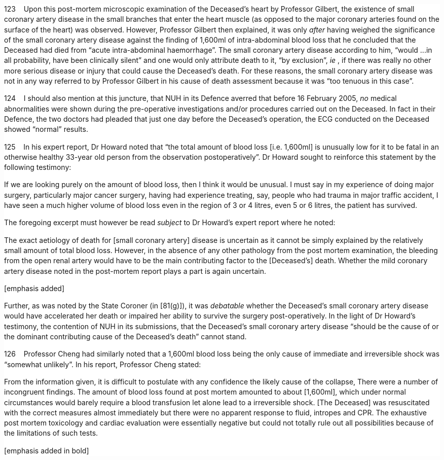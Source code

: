 123    Upon this post-mortem microscopic examination of the Deceased’s heart by Professor Gilbert, the existence of small coronary artery disease in the small branches that enter the heart muscle (as opposed to the major coronary arteries found on the surface of the heart) was observed. However, Professor Gilbert then explained, it was only _after_ having weighed the significance of the small coronary artery disease against the finding of 1,600ml of intra-abdominal blood loss that he concluded that the Deceased had died from “acute intra-abdominal haemorrhage”. The small coronary artery disease according to him, “would ...in all probability, have been clinically silent” and one would only attribute death to it, “by exclusion”, _ie_ , if there was really no other more serious disease or injury that could cause the Deceased’s death. For these reasons, the small coronary artery disease was not in any way referred to by Professor Gilbert in his cause of death assessment because it was “too tenuous in this case”. 

124    I should also mention at this juncture, that NUH in its Defence averred that before 16 February 2005, _no_ medical abnormalities were shown during the pre-operative investigations and/or procedures carried out on the Deceased. In fact in their Defence, the two doctors had pleaded that just one day before the Deceased’s operation, the ECG conducted on the Deceased showed “normal” results. 

125    In his expert report, Dr Howard noted that “the total amount of blood loss [i.e. 1,600ml] is unusually low for it to be fatal in an otherwise healthy 33-year old person from the observation postoperatively”. Dr Howard sought to reinforce this statement by the following testimony: 


 If we are looking purely on the amount of blood loss, then I think it would be unusual. I must say in my experience of doing major surgery, particularly major cancer surgery, having had experience treating, say, people who had trauma in major traffic accident, I have seen a much higher volume of blood loss even in the region of 3 or 4 litres, even 5 or 6 litres, the patient has survived. 

The foregoing excerpt must however be read _subject_ to Dr Howard’s expert report where he noted: 

 The exact aetiology of death for [small coronary artery] disease is uncertain as it cannot be simply explained by the relatively small amount of total blood loss. However, in the absence of any other pathology from the post mortem examination, the bleeding from the open renal artery would have to be the main contributing factor to the [Deceased’s] death. Whether the mild coronary artery disease noted in the post-mortem report plays a part is again uncertain. 

 [emphasis added] 

Further, as was noted by the State Coroner (in [81(g)]), it was _debatable_ whether the Deceased’s small coronary artery disease would have accelerated her death or impaired her ability to survive the surgery post-operatively. In the light of Dr Howard’s testimony, the contention of NUH in its submissions, that the Deceased’s small coronary artery disease “should be the cause of or the dominant contributing cause of the Deceased’s death” cannot stand. 

126    Professor Cheng had similarly noted that a 1,600ml blood loss being the only cause of immediate and irreversible shock was “somewhat unlikely”. In his report, Professor Cheng stated: 

 From the information given, it is difficult to postulate with any confidence the likely cause of the collapse, There were a number of incongruent findings. The amount of blood loss found at post mortem amounted to about [1,600ml], which under normal circumstances would barely require a blood transfusion let alone lead to a irreversible shock. [The Deceased] was resuscitated with the correct measures almost immediately but there were no apparent response to fluid, intropes and CPR. The exhaustive post mortem toxicology and cardiac evaluation were essentially negative but could not totally rule out all possibilities because of the limitations of such tests. 

 [emphasis added in bold] 
